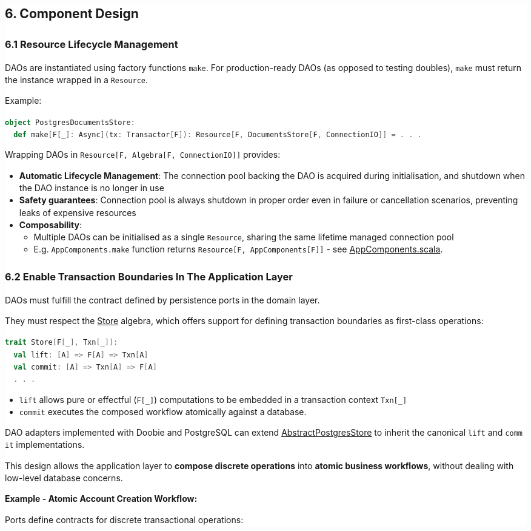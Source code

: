 
## 6. Component Design

### 6.1 Resource Lifecycle Management

DAOs are instantiated using factory functions `make`. For production-ready DAOs (as opposed to testing doubles), `make` must return the instance wrapped in a `Resource`.

Example:

```scala
object PostgresDocumentsStore:
  def make[F[_]: Async](tx: Transactor[F]): Resource[F, DocumentsStore[F, ConnectionIO]] = . . .

```

Wrapping DAOs in `Resource[F, Algebra[F, ConnectionIO]]` provides:
  * **Automatic Lifecycle Management**: The connection pool backing the DAO is acquired during initialisation, and shutdown when the DAO instance is no longer in use
  * **Safety guarantees**: Connection pool is always shutdown in proper order even in failure or cancellation scenarios, preventing leaks of expensive resources
  * **Composability**:
    - Multiple DAOs can be initialised as a single `Resource`, sharing the same lifetime managed connection pool
    - E.g. `AppComponents.make` function returns `Resource[F, AppComponents[F]]` - see [AppComponents.scala](/service/src/main/scala/org/fiume/sketch/app/AppComponents.scala).

### 6.2 Enable Transaction Boundaries In The Application Layer

DAOs must fulfill the contract defined by persistence ports in the domain layer.

They must respect the [Store](/shared-components/src/main/scala/org/fiume/sketch/shared/common/app/Store.scala) algebra, which offers support for defining transaction boundaries as first-class operations:

```scala
trait Store[F[_], Txn[_]]:
  val lift: [A] => F[A] => Txn[A]
  val commit: [A] => Txn[A] => F[A]
  . . .
```
* `lift` allows pure or effectful (`F[_]`) computations to be embedded in a transaction context `Txn[_]`
* `commit` executes the composed workflow atomically against a database.

DAO adapters implemented with Doobie and PostgreSQL can extend [AbstractPostgresStore](/storage/src/main/scala/org/fiume/sketch/storage/postgres/AbstractPostgresStore.scala) to inherit the canonical `lift` and `commit` implementations.

This design allows the application layer to **compose discrete operations** into **atomic business workflows**, without dealing with low-level database concerns.

**Example - Atomic Account Creation Workflow:**

Ports define contracts for discrete transactional operations:
